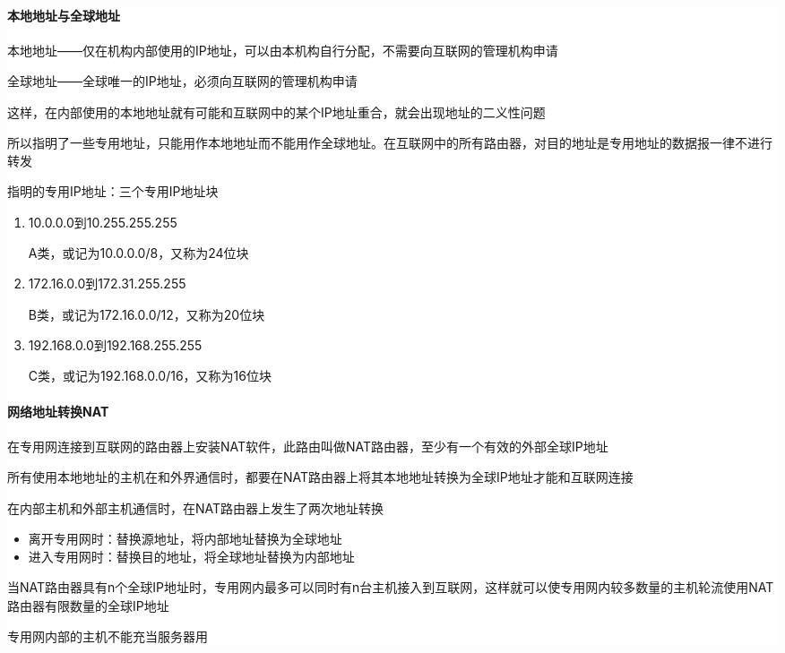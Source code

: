 #### 本地地址与全球地址

本地地址——仅在机构内部使用的IP地址，可以由本机构自行分配，不需要向互联网的管理机构申请

全球地址——全球唯一的IP地址，必须向互联网的管理机构申请

这样，在内部使用的本地地址就有可能和互联网中的某个IP地址重合，就会出现地址的二义性问题

所以指明了一些专用地址，只能用作本地地址而不能用作全球地址。在互联网中的所有路由器，对目的地址是专用地址的数据报一律不进行转发

指明的专用IP地址：三个专用IP地址块
1. 10.0.0.0到10.255.255.255

    A类，或记为10.0.0.0/8，又称为24位块
2. 172.16.0.0到172.31.255.255

    B类，或记为172.16.0.0/12，又称为20位块
3. 192.168.0.0到192.168.255.255

    C类，或记为192.168.0.0/16，又称为16位块

#### 网络地址转换NAT

在专用网连接到互联网的路由器上安装NAT软件，此路由叫做NAT路由器，至少有一个有效的外部全球IP地址

所有使用本地地址的主机在和外界通信时，都要在NAT路由器上将其本地地址转换为全球IP地址才能和互联网连接

在内部主机和外部主机通信时，在NAT路由器上发生了两次地址转换

- 离开专用网时：替换源地址，将内部地址替换为全球地址
- 进入专用网时：替换目的地址，将全球地址替换为内部地址

当NAT路由器具有n个全球IP地址时，专用网内最多可以同时有n台主机接入到互联网，这样就可以使专用网内较多数量的主机轮流使用NAT路由器有限数量的全球IP地址

专用网内部的主机不能充当服务器用